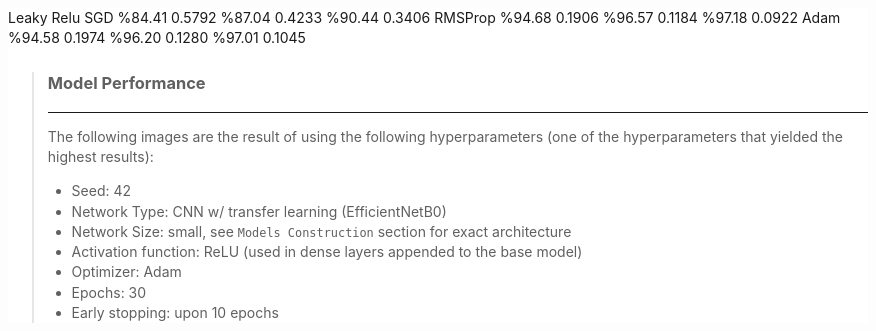   <tr>
    <th rowspan="3">Leaky Relu</th>
    <th>SGD</th>
    <td>%84.41</td>
    <td>0.5792</td>
    <td>%87.04</td>
    <td>0.4233</td>
    <td>%90.44</td>
    <td>0.3406</td>
  </tr>
  <tr>
    <th>RMSProp</th>
    <td>%94.68</td>
    <td>0.1906</td>
    <td>%96.57</td>
    <td>0.1184</td>
    <td>%97.18</td>
    <td>0.0922</td>
  </tr>
  <tr>
    <th>Adam</th>
    <td>%94.58</td>
    <td>0.1974</td>
    <td>%96.20</td>
    <td>0.1280</td>
    <td>%97.01</td>
    <td>0.1045</td>
  </tr>
</tbody>
</table>

> ### Model Performance
>
> --------
>
> The following images are the result of using the following hyperparameters (one of the hyperparameters that yielded
> the highest results):
>   * Seed: 42
>   * Network Type: CNN w/ transfer learning (EfficientNetB0)
>   * Network Size: small, see `Models Construction` section for exact architecture
>   * Activation function: ReLU (used in dense layers appended to the base model)
>   * Optimizer: Adam
>   * Epochs: 30
>   * Early stopping: upon 10 epochs
>